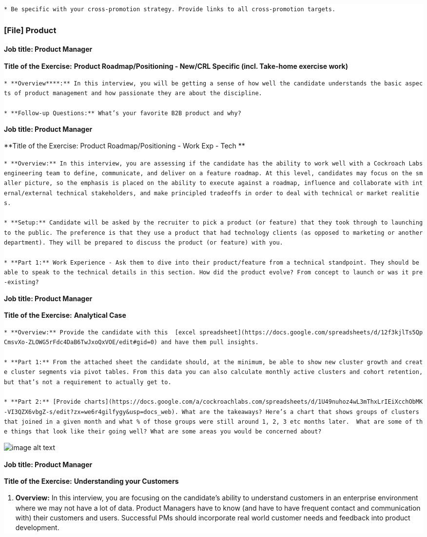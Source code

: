     * Be specific with your cross-promotion strategy. Provide links to all cross-promotion targets.

### [File] Product

**Job title: Product Manager**

**Title of the Exercise:** **Product Roadmap/Positioning - New/CRL Specific (incl. Take-home exercise work)**

    * **Overview****:** In this interview, you will be getting a sense of how well the candidate understands the basic aspects of product management and how passionate they are about the discipline. 

    * **Follow-up Questions:** What’s your favorite B2B product and why?

**Job title: Product Manager**

**Title of the Exercise: Product Roadmap/Positioning - Work Exp - Tech **

    * **Overview:** In this interview, you are assessing if the candidate has the ability to work well with a Cockroach Labs engineering team to define, communicate, and deliver on a feature roadmap. At this level, candidates may focus on the smaller picture, so the emphasis is placed on the ability to execute against a roadmap, influence and collaborate with internal/external technical stakeholders, and make principled tradeoffs in order to deal with technical or market realities.

    * **Setup:** Candidate will be asked by the recruiter to pick a product (or feature) that they took through to launching to the public. The preference is that they use a product that had technology clients (as opposed to marketing or another department). They will be prepared to discuss the product (or feature) with you.

    * **Part 1:** Work Experience - Ask them to dive into their product/feature from a technical standpoint. They should be able to speak to the technical details in this section. How did the product evolve? From concept to launch or was it pre-existing? 

**Job title: Product Manager**

**Title of the Exercise:** **Analytical Case**

    * **Overview:** Provide the candidate with this  [excel spreadsheet](https://docs.google.com/spreadsheets/d/12f3kjlTs5QpCmsvXo-ZLOWG5rFdc4DaB6TwJxoQxVOE/edit#gid=0) and have them pull insights. 

    * **Part 1:** From the attached sheet the candidate should, at the minimum, be able to show new cluster growth and create cluster segments via pivot tables. From this data you can also calculate monthly active clusters and cohort retention, but that’s not a requirement to actually get to. 

    * **Part 2:** [Provide charts](https://docs.google.com/a/cockroachlabs.com/spreadsheets/d/1U49nuhoz4wL3mThxLrIEiXcchObMK-VI3QZX6vbgZ-s/edit?zx=we6r4gilfygy&usp=docs_web). What are the takeaways? Here’s a chart that shows groups of clusters that joined in a given month and what % of those groups were still around 1, 2, 3 etc months later.  What are some of the things that look like their going well? What are some areas you would be concerned about? 

![image alt text](image_0.png)

**Job title: Product Manager**

**Title of the Exercise:** **Understanding your Customers**

1. **Overview:** In this interview, you are focusing on the candidate’s ability to understand customers in an enterprise environment where we may not have a lot of data. Product Managers have to know (and have to have frequent contact and communication with) their customers and users. Successful PMs should incorporate real world customer needs and feedback into product development.  
